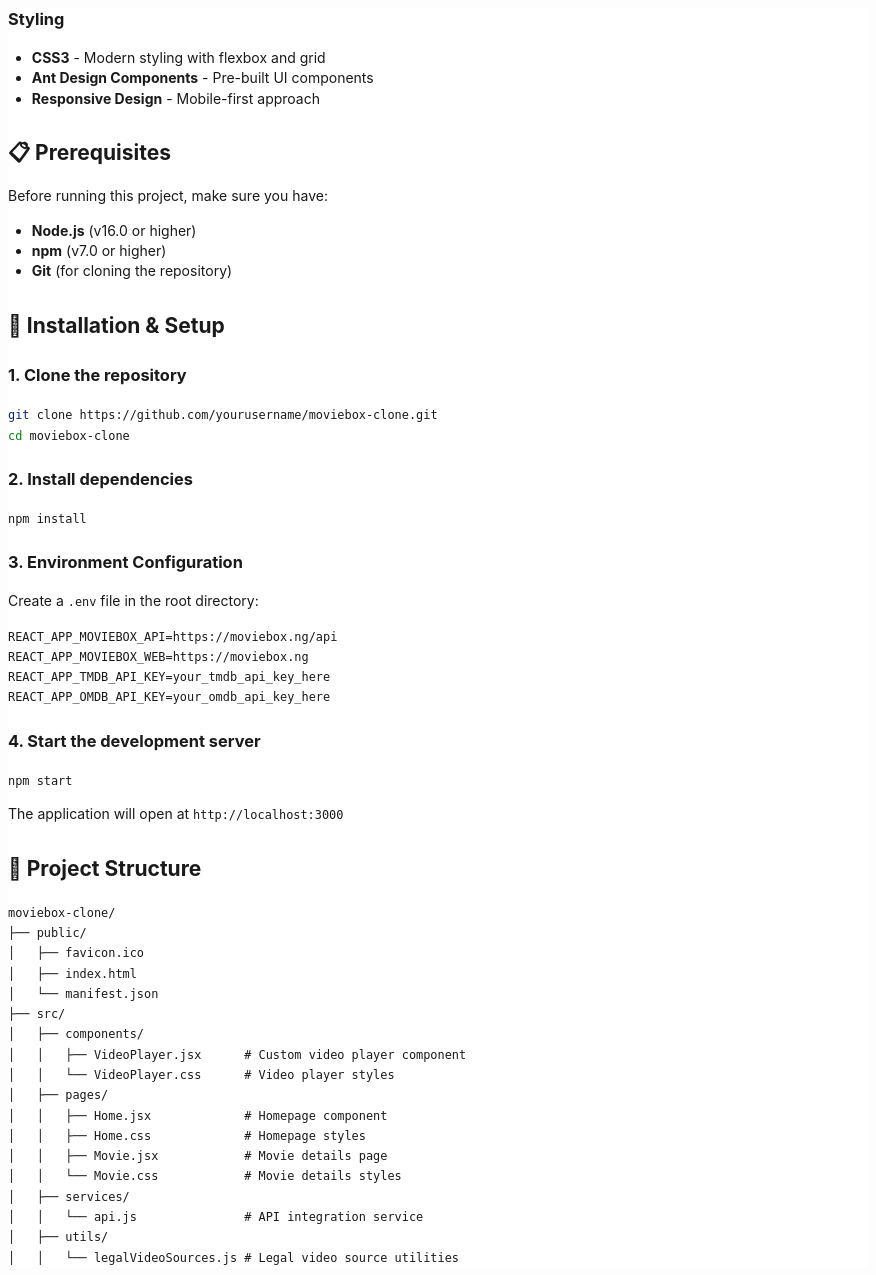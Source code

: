 ### Styling
- **CSS3** - Modern styling with flexbox and grid
- **Ant Design Components** - Pre-built UI components
- **Responsive Design** - Mobile-first approach

## 📋 Prerequisites

Before running this project, make sure you have:

- **Node.js** (v16.0 or higher)
- **npm** (v7.0 or higher)
- **Git** (for cloning the repository)

## 🔧 Installation & Setup

### 1. Clone the repository
```bash
git clone https://github.com/yourusername/moviebox-clone.git
cd moviebox-clone
```

### 2. Install dependencies
```bash
npm install
```

### 3. Environment Configuration
Create a `.env` file in the root directory:
```env
REACT_APP_MOVIEBOX_API=https://moviebox.ng/api
REACT_APP_MOVIEBOX_WEB=https://moviebox.ng
REACT_APP_TMDB_API_KEY=your_tmdb_api_key_here
REACT_APP_OMDB_API_KEY=your_omdb_api_key_here
```

### 4. Start the development server
```bash
npm start
```

The application will open at `http://localhost:3000`

## 📁 Project Structure

```
moviebox-clone/
├── public/
│   ├── favicon.ico
│   ├── index.html
│   └── manifest.json
├── src/
│   ├── components/
│   │   ├── VideoPlayer.jsx      # Custom video player component
│   │   └── VideoPlayer.css      # Video player styles
│   ├── pages/
│   │   ├── Home.jsx             # Homepage component
│   │   ├── Home.css             # Homepage styles
│   │   ├── Movie.jsx            # Movie details page
│   │   └── Movie.css            # Movie details styles
│   ├── services/
│   │   └── api.js               # API integration service
│   ├── utils/
│   │   └── legalVideoSources.js # Legal video source utilities
```